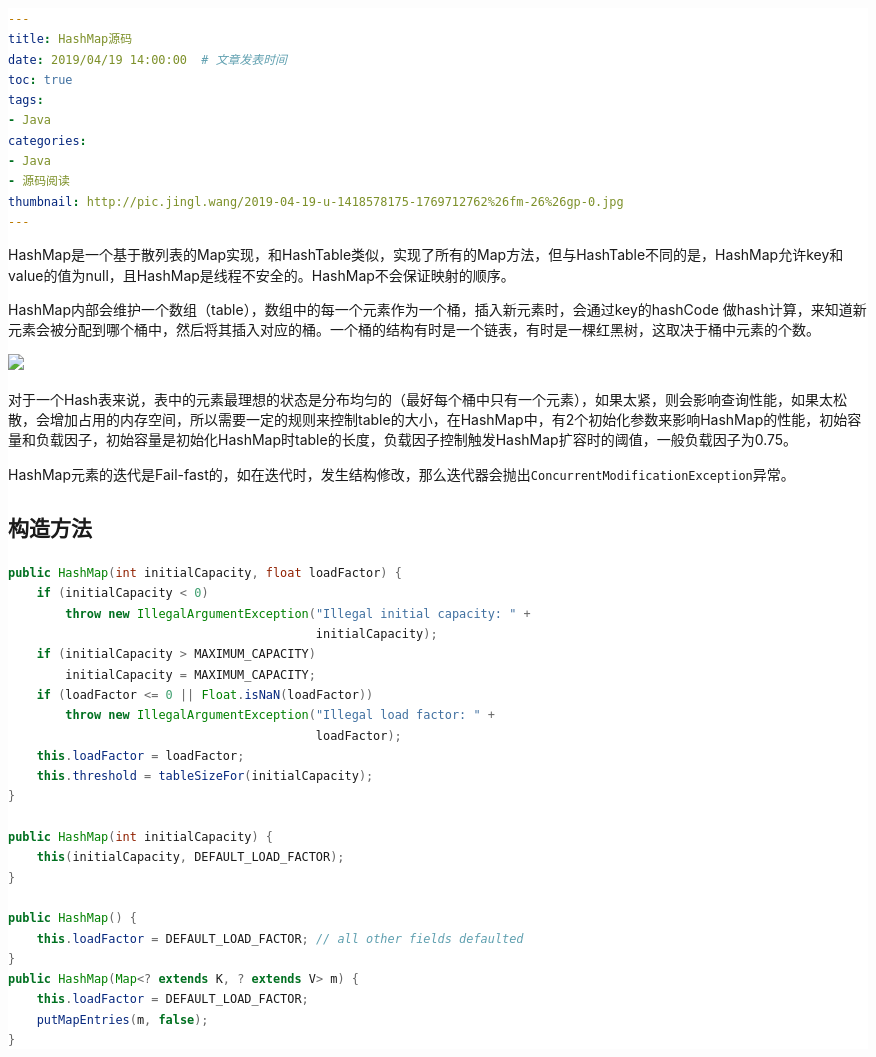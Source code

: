```yaml
---
title: HashMap源码
date: 2019/04/19 14:00:00  # 文章发表时间
toc: true
tags:
- Java
categories:
- Java
- 源码阅读
thumbnail: http://pic.jingl.wang/2019-04-19-u-1418578175-1769712762%26fm-26%26gp-0.jpg
---
```

HashMap是一个基于散列表的Map实现，和HashTable类似，实现了所有的Map方法，但与HashTable不同的是，HashMap允许key和value的值为null，且HashMap是线程不安全的。HashMap不会保证映射的顺序。


HashMap内部会维护一个数组（table），数组中的每一个元素作为一个桶，插入新元素时，会通过key的hashCode 做hash计算，来知道新元素会被分配到哪个桶中，然后将其插入对应的桶。一个桶的结构有时是一个链表，有时是一棵红黑树，这取决于桶中元素的个数。

![](http://pic.jingl.wang/2019-04-18-072736.png)

对于一个Hash表来说，表中的元素最理想的状态是分布均匀的（最好每个桶中只有一个元素），如果太紧，则会影响查询性能，如果太松散，会增加占用的内存空间，所以需要一定的规则来控制table的大小，在HashMap中，有2个初始化参数来影响HashMap的性能，初始容量和负载因子，初始容量是初始化HashMap时table的长度，负载因子控制触发HashMap扩容时的阈值，一般负载因子为0.75。

HashMap元素的迭代是Fail-fast的，如在迭代时，发生结构修改，那么迭代器会抛出`ConcurrentModificationException`异常。

## 构造方法

```java
public HashMap(int initialCapacity, float loadFactor) {
    if (initialCapacity < 0)
        throw new IllegalArgumentException("Illegal initial capacity: " +
                                           initialCapacity);
    if (initialCapacity > MAXIMUM_CAPACITY)
        initialCapacity = MAXIMUM_CAPACITY;
    if (loadFactor <= 0 || Float.isNaN(loadFactor))
        throw new IllegalArgumentException("Illegal load factor: " +
                                           loadFactor);
    this.loadFactor = loadFactor;
    this.threshold = tableSizeFor(initialCapacity);
}

public HashMap(int initialCapacity) {
    this(initialCapacity, DEFAULT_LOAD_FACTOR);
}

public HashMap() {
    this.loadFactor = DEFAULT_LOAD_FACTOR; // all other fields defaulted
}
public HashMap(Map<? extends K, ? extends V> m) {
    this.loadFactor = DEFAULT_LOAD_FACTOR;
    putMapEntries(m, false);
}
```
